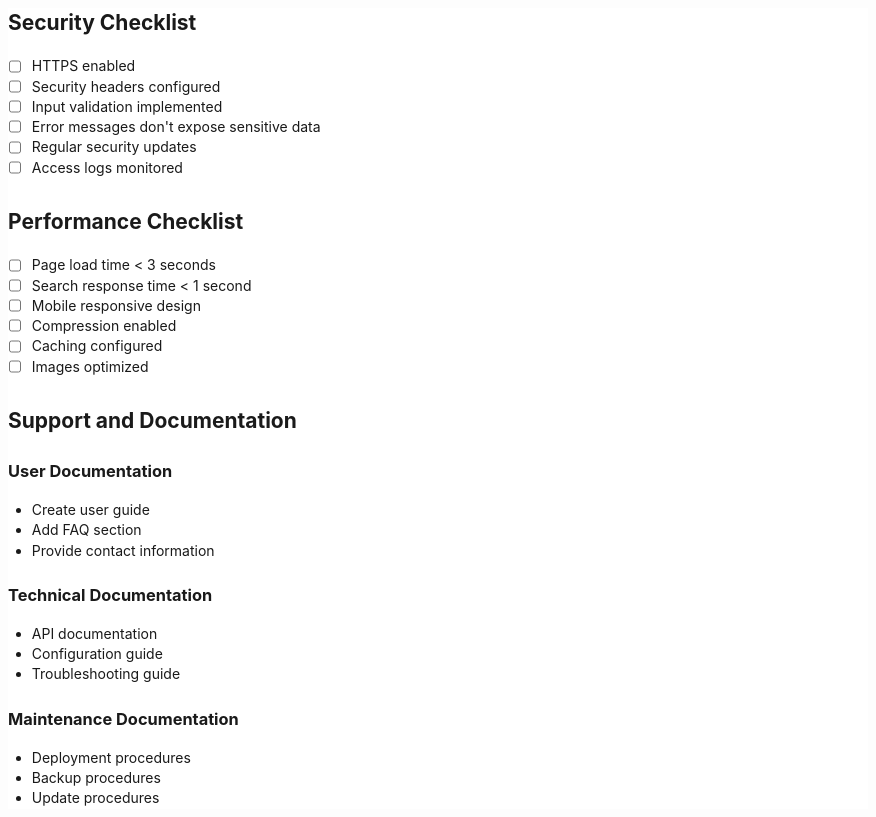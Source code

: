 ## Security Checklist

- [ ] HTTPS enabled
- [ ] Security headers configured
- [ ] Input validation implemented
- [ ] Error messages don't expose sensitive data
- [ ] Regular security updates
- [ ] Access logs monitored

## Performance Checklist

- [ ] Page load time < 3 seconds
- [ ] Search response time < 1 second
- [ ] Mobile responsive design
- [ ] Compression enabled
- [ ] Caching configured
- [ ] Images optimized

## Support and Documentation

### User Documentation
- Create user guide
- Add FAQ section
- Provide contact information

### Technical Documentation
- API documentation
- Configuration guide
- Troubleshooting guide

### Maintenance Documentation
- Deployment procedures
- Backup procedures
- Update procedures 